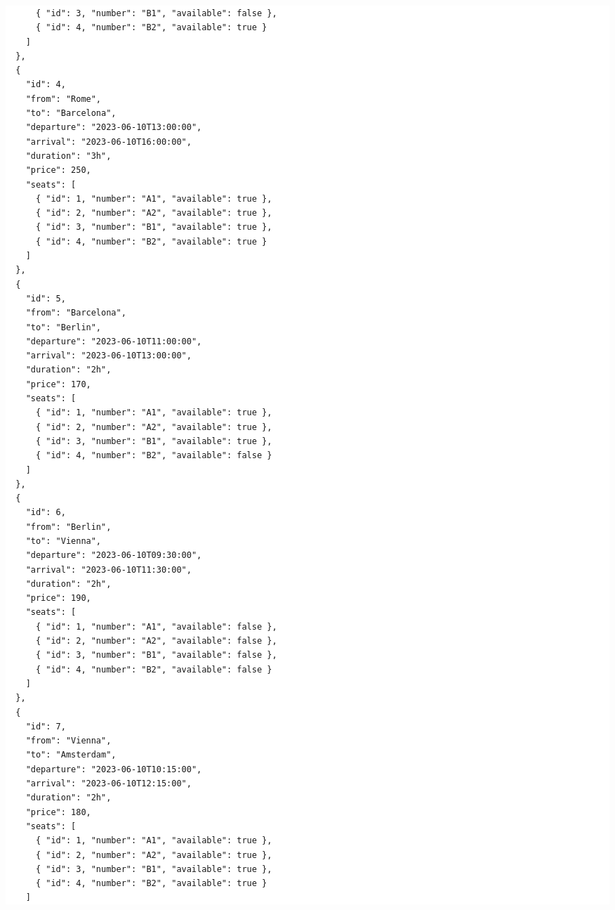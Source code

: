 ```
      { "id": 3, "number": "B1", "available": false },
      { "id": 4, "number": "B2", "available": true }
    ]
  },
  {
    "id": 4,
    "from": "Rome",
    "to": "Barcelona",
    "departure": "2023-06-10T13:00:00",
    "arrival": "2023-06-10T16:00:00",
    "duration": "3h",
    "price": 250,
    "seats": [
      { "id": 1, "number": "A1", "available": true },
      { "id": 2, "number": "A2", "available": true },
      { "id": 3, "number": "B1", "available": true },
      { "id": 4, "number": "B2", "available": true }
    ]
  },
  {
    "id": 5,
    "from": "Barcelona",
    "to": "Berlin",
    "departure": "2023-06-10T11:00:00",
    "arrival": "2023-06-10T13:00:00",
    "duration": "2h",
    "price": 170,
    "seats": [
      { "id": 1, "number": "A1", "available": true },
      { "id": 2, "number": "A2", "available": true },
      { "id": 3, "number": "B1", "available": true },
      { "id": 4, "number": "B2", "available": false }
    ]
  },
  {
    "id": 6,
    "from": "Berlin",
    "to": "Vienna",
    "departure": "2023-06-10T09:30:00",
    "arrival": "2023-06-10T11:30:00",
    "duration": "2h",
    "price": 190,
    "seats": [
      { "id": 1, "number": "A1", "available": false },
      { "id": 2, "number": "A2", "available": false },
      { "id": 3, "number": "B1", "available": false },
      { "id": 4, "number": "B2", "available": false }
    ]
  },
  {
    "id": 7,
    "from": "Vienna",
    "to": "Amsterdam",
    "departure": "2023-06-10T10:15:00",
    "arrival": "2023-06-10T12:15:00",
    "duration": "2h",
    "price": 180,
    "seats": [
      { "id": 1, "number": "A1", "available": true },
      { "id": 2, "number": "A2", "available": true },
      { "id": 3, "number": "B1", "available": true },
      { "id": 4, "number": "B2", "available": true }
    ]
```